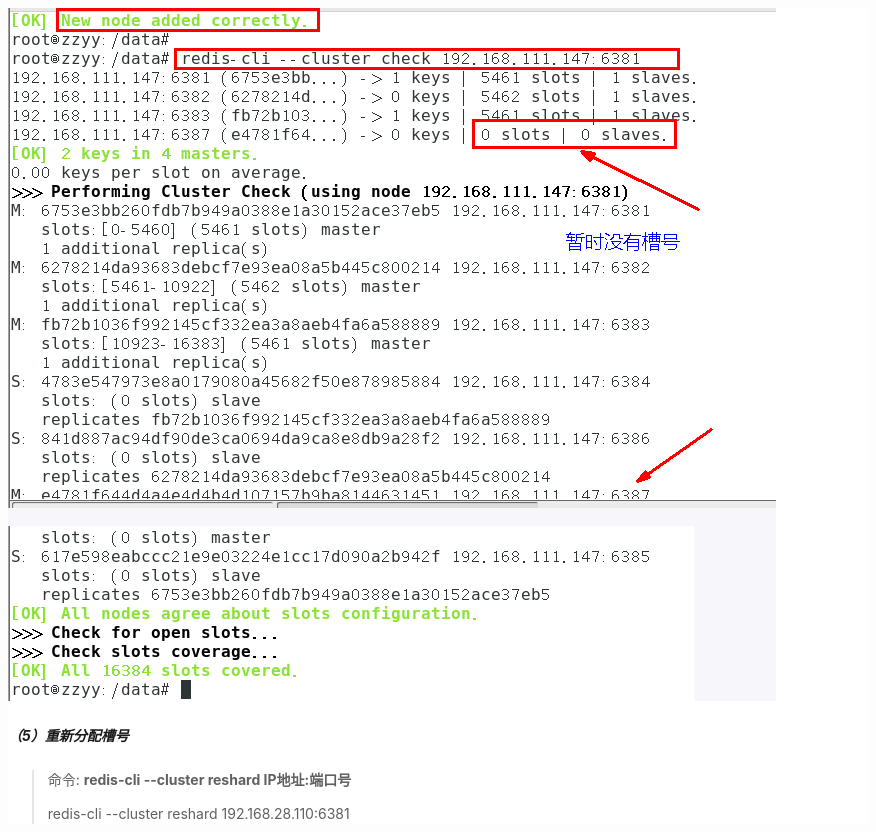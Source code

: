 ![047](images/047.png)

##### （5）重新分配槽号

> 命令: **redis-cli --cluster reshard IP地址:端口号** 
>
> redis-cli --cluster reshard 192.168.28.110:6381
